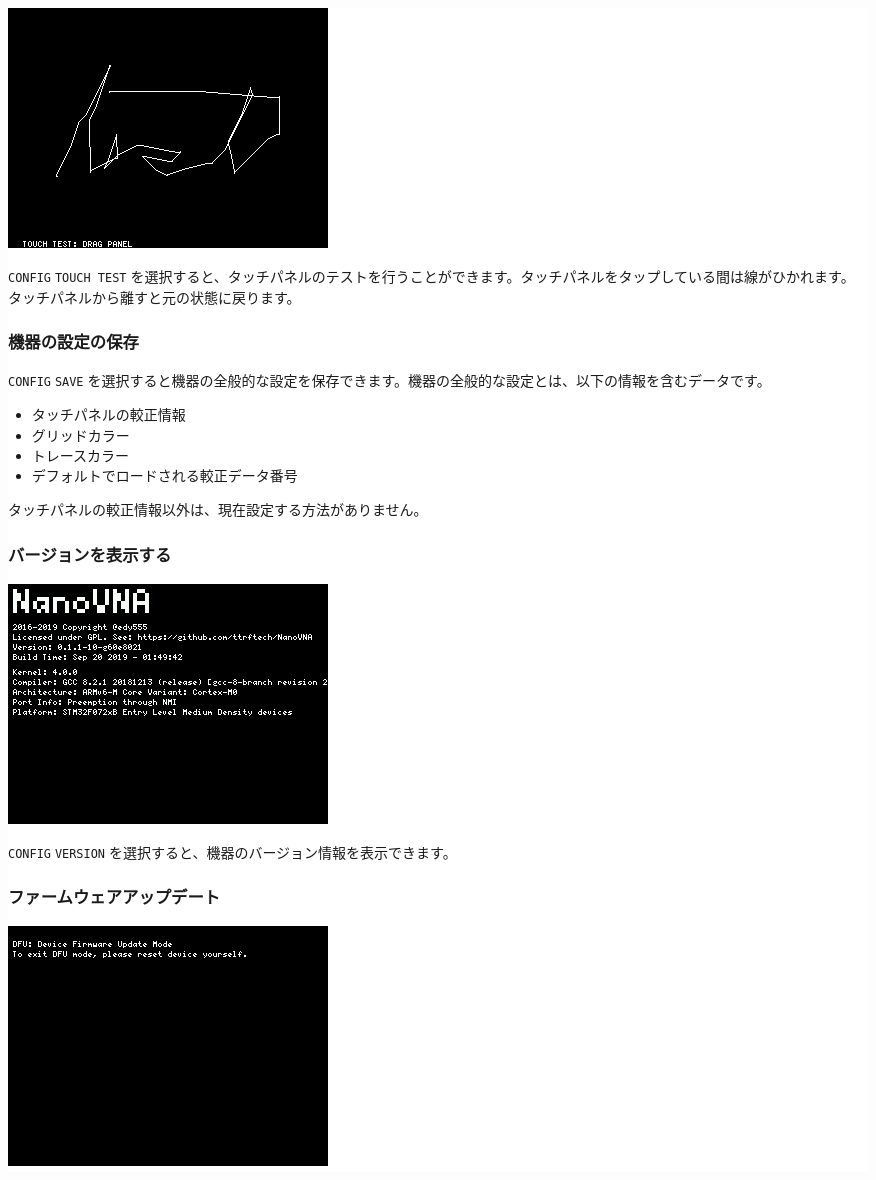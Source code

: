 <img src="./images/touchtest.png">

`CONFIG` `TOUCH TEST` を選択すると、タッチパネルのテストを行うことができます。タッチパネルをタップしている間は線がひかれます。タッチパネルから離すと元の状態に戻ります。

### 機器の設定の保存

`CONFIG` `SAVE` を選択すると機器の全般的な設定を保存できます。機器の全般的な設定とは、以下の情報を含むデータです。

 * タッチパネルの較正情報
 * グリッドカラー
 * トレースカラー
 * デフォルトでロードされる較正データ番号

 タッチパネルの較正情報以外は、現在設定する方法がありません。

### バージョンを表示する

<img src="./images/version.png">

`CONFIG` `VERSION` を選択すると、機器のバージョン情報を表示できます。

### ファームウェアアップデート

<img src="./images/dfu.png">

